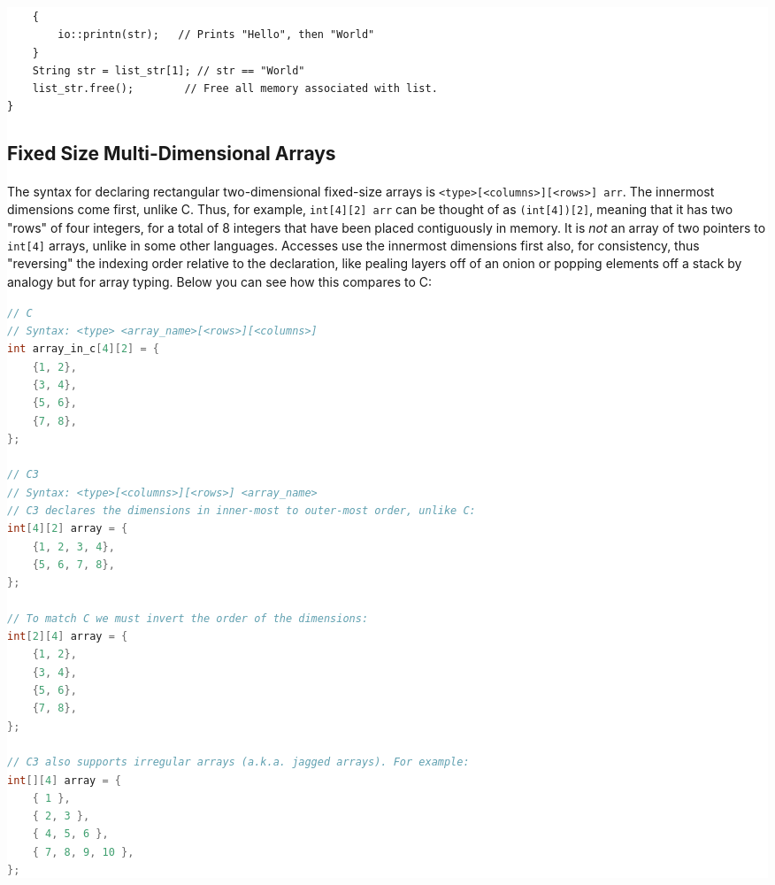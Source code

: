 ```c3
    {
        io::printn(str);   // Prints "Hello", then "World"
    }
    String str = list_str[1]; // str == "World"
    list_str.free();        // Free all memory associated with list.
}
```

## Fixed Size Multi-Dimensional Arrays

The syntax for declaring rectangular two-dimensional fixed-size arrays is `<type>[<columns>][<rows>] arr`. The innermost dimensions come first, unlike C. Thus, for example, `int[4][2] arr` can be thought of as `(int[4])[2]`, meaning that it has two "rows" of four integers, for a total of 8 integers that have been placed contiguously in memory. It is *not* an array of two pointers to `int[4]` arrays, unlike in some other languages. Accesses use the innermost dimensions first also, for consistency, thus "reversing" the indexing order relative to the declaration, like pealing layers off of an onion or popping elements off a stack by analogy but for array typing. Below you can see how this compares to C:

```c
// C
// Syntax: <type> <array_name>[<rows>][<columns>]
int array_in_c[4][2] = {
    {1, 2},
    {3, 4},
    {5, 6},
    {7, 8},
};

// C3
// Syntax: <type>[<columns>][<rows>] <array_name>
// C3 declares the dimensions in inner-most to outer-most order, unlike C:
int[4][2] array = {
    {1, 2, 3, 4},
    {5, 6, 7, 8},
};

// To match C we must invert the order of the dimensions:
int[2][4] array = {
    {1, 2},
    {3, 4},
    {5, 6},
    {7, 8},
};

// C3 also supports irregular arrays (a.k.a. jagged arrays). For example:
int[][4] array = {
    { 1 },
    { 2, 3 },
    { 4, 5, 6 },
    { 7, 8, 9, 10 },
};
```
